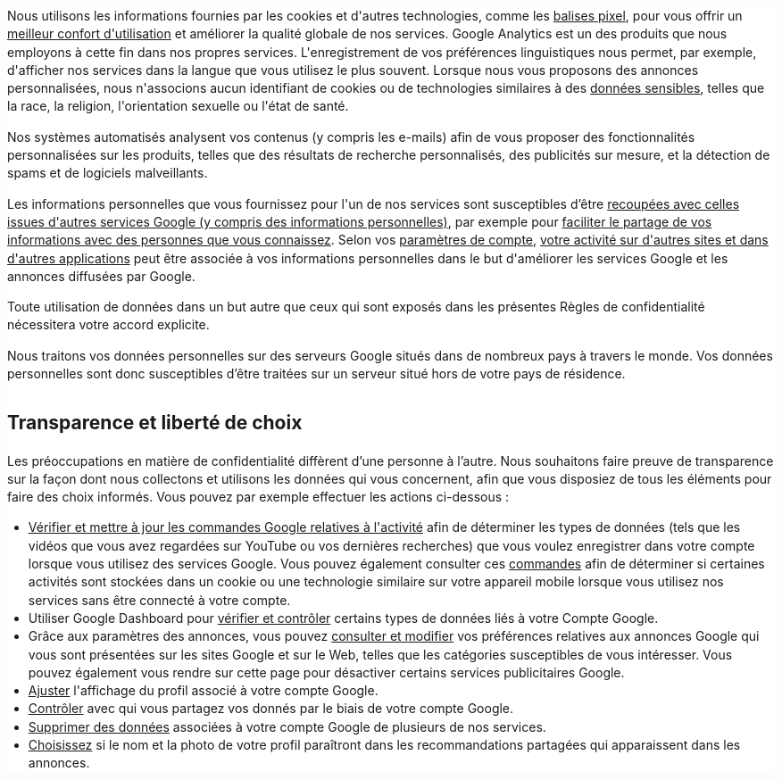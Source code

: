 Nous utilisons les informations fournies par les cookies et d'autres technologies, comme les [balises pixel](../../policies/privacy/key-terms/#toc-terms-pixel), pour vous offrir un <a href="../../policies/privacy/example/improve-your-user-experience.html" id="improve-your-user-experience" class="highlight">meilleur confort d'utilisation</a> et améliorer la qualité globale de nos services. Google Analytics est un des produits que nous employons à cette fin dans nos propres services. L'enregistrement de vos préférences linguistiques nous permet, par exemple, d'afficher nos services dans la langue que vous utilisez le plus souvent. Lorsque nous vous proposons des annonces personnalisées, nous n'associons aucun identifiant de cookies ou de technologies similaires à des [données sensibles](../../policies/privacy/key-terms/#toc-terms-sensitive-categories), telles que la race, la religion, l'orientation sexuelle ou l'état de santé.

Nos systèmes automatisés analysent vos contenus (y compris les e-mails) afin de vous proposer des fonctionnalités personnalisées sur les produits, telles que des résultats de recherche personnalisés, des publicités sur mesure, et la détection de spams et de logiciels malveillants.

Les informations personnelles que vous fournissez pour l'un de nos services sont susceptibles d’être <a href="../../policies/privacy/example/combine-personal-information.html" id="combine-personal-information" class="highlight">recoupées avec celles issues d'autres services Google (y compris des informations personnelles)</a>, par exemple pour <a href="../../policies/privacy/example/to-make-it-easier-to-share.html" id="to-make-it-easier-to-share" class="highlight">faciliter le partage de vos informations avec des personnes que vous connaissez</a>. Selon vos [paramètres de compte](https://myaccount.google.com/?hl=fr), <a href="../../policies/privacy/example/your-activity-on-other-sites-and-apps.html" id="your-activity-on-other-sites-and-apps" class="highlight">votre activité sur d'autres sites et dans d'autres applications</a> peut être associée à vos informations personnelles dans le but d'améliorer les services Google et les annonces diffusées par Google.

Toute utilisation de données dans un but autre que ceux qui sont exposés dans les présentes Règles de confidentialité nécessitera votre accord explicite.

Nous traitons vos données personnelles sur des serveurs Google situés dans de nombreux pays à travers le monde. Vos données personnelles sont donc susceptibles d’être traitées sur un serveur situé hors de votre pays de résidence.

Transparence et liberté de choix
--------------------------------

Les préoccupations en matière de confidentialité diffèrent d’une personne à l’autre. Nous souhaitons faire preuve de transparence sur la façon dont nous collectons et utilisons les données qui vous concernent, afin que vous disposiez de tous les éléments pour faire des choix informés. Vous pouvez par exemple effectuer les actions ci-dessous :

-   [Vérifier et mettre à jour les commandes Google relatives à l'activité](https://myaccount.google.com/privacy?hl=fr#accounthistory) afin de déterminer les types de données (tels que les vidéos que vous avez regardées sur YouTube ou vos dernières recherches) que vous voulez enregistrer dans votre compte lorsque vous utilisez des services Google. Vous pouvez également consulter ces [commandes](https://myaccount.google.com/privacy?hl=fr#toolsyoucanusenow) afin de déterminer si certaines activités sont stockées dans un cookie ou une technologie similaire sur votre appareil mobile lorsque vous utilisez nos services sans être connecté à votre compte.
-   Utiliser Google Dashboard pour [vérifier et contrôler](https://www.google.com/dashboard/?hl=fr) certains types de données liés à votre Compte Google.
-   Grâce aux paramètres des annonces, vous pouvez [consulter et modifier](https://www.google.com/settings/ads/preferences?hl=fr) vos préférences relatives aux annonces Google qui vous sont présentées sur les sites Google et sur le Web, telles que les catégories susceptibles de vous intéresser. Vous pouvez également vous rendre sur cette page pour désactiver certains services publicitaires Google.
-   [Ajuster](https://support.google.com/plus/answer/1355890?hl=fr) l'affichage du profil associé à votre compte Google.
-   [Contrôler](https://support.google.com/plus/bin/static.py?hl=fr&page=guide.cs&guide=1257347) avec qui vous partagez vos donnés par le biais de votre compte Google.
-   [Supprimer des données](https://www.dataliberation.org/) associées à votre compte Google de plusieurs de nos services.
-   [Choisissez](https://plus.google.com/settings/endorsements?hl=fr) si le nom et la photo de votre profil paraîtront dans les recommandations partagées qui apparaissent dans les annonces.
